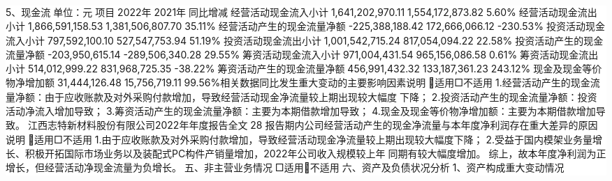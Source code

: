 5、现金流
单位：元
项目
2022年
2021年
同比增减
经营活动现金流入小计
1,641,202,970.11
1,554,172,873.82
5.60%
经营活动现金流出小计
1,866,591,158.53
1,381,506,807.70
35.11%
经营活动产生的现金流量净额
-225,388,188.42
172,666,066.12
-230.53%
投资活动现金流入小计
797,592,100.10
527,547,753.94
51.19%
投资活动现金流出小计
1,001,542,715.24
817,054,094.22
22.58%
投资活动产生的现金流量净额
-203,950,615.14
-289,506,340.28
29.55%
筹资活动现金流入小计
971,004,431.54
965,156,086.58
0.61%
筹资活动现金流出小计
514,012,999.22
831,968,725.35
-38.22%
筹资活动产生的现金流量净额
456,991,432.32
133,187,361.23
243.12%
现金及现金等价物净增加额
31,444,126.48
15,756,719.11
99.56%相关数据同比发生重大变动的主要影响因素说明
适用□不适用
1.经营活动产生的现金流量净额：由于应收账款及对外采购付款增加，导致经营活动现金净流量较上期出现较大幅度
下降；
2.投资活动产生的现金流量净额：投资活动净流入增加导致；
3.筹资活动产生的现金流量净额：主要为本期借款增加导致；
4.现金及现金等价物净增加额：主要为本期借款增加导致。
江西志特新材料股份有限公司2022年年度报告全文
28
报告期内公司经营活动产生的现金净流量与本年度净利润存在重大差异的原因说明
适用□不适用
1.由于应收账款及对外采购付款增加，导致经营活动现金净流量较上期出现较大幅度下降；
2.受益于国内模架业务量增长、积极开拓国际市场业务以及装配式PC构件产销量增加，2022年公司收入规模较上年
同期有较大幅度增加。
综上，故本年度净利润为正增长，但经营活动净现金流量为负增长。
五、非主营业务情况
□适用不适用
六、资产及负债状况分析
1、资产构成重大变动情况